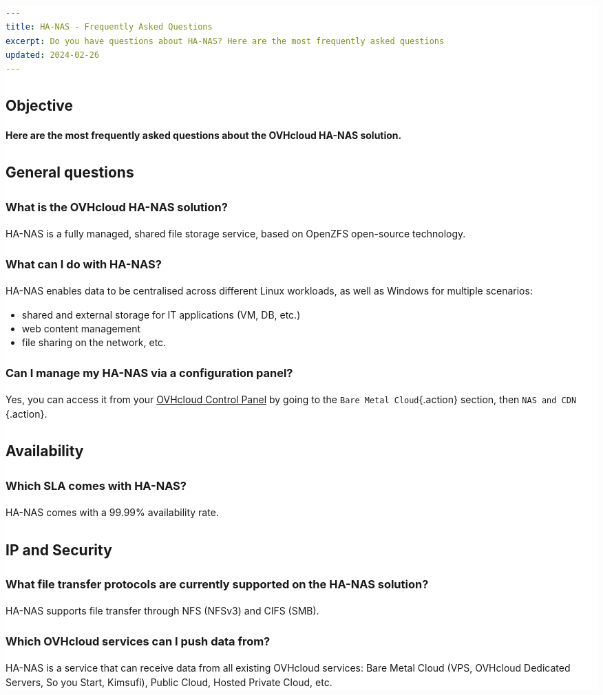 ```yaml
---
title: HA-NAS - Frequently Asked Questions
excerpt: Do you have questions about HA-NAS? Here are the most frequently asked questions
updated: 2024-02-26
---
```


## Objective

**Here are the most frequently asked questions about the OVHcloud HA-NAS solution.**

## General questions

### What is the OVHcloud HA-NAS solution?

HA-NAS is a fully managed, shared file storage service, based on OpenZFS open-source technology.

### What can I do with HA-NAS?

HA-NAS enables data to be centralised across different Linux workloads, as well as Windows for multiple scenarios:

- shared and external storage for IT applications (VM, DB, etc.)
- web content management 
- file sharing on the network, etc.

### Can I manage my HA-NAS via a configuration panel?

Yes, you can access it from your [OVHcloud Control Panel](https://www.ovh.com/auth/?action=gotomanager&from=https://www.ovh.co.uk/&ovhSubsidiary=GB) by going to the `Bare Metal Cloud`{.action} section, then `NAS and CDN`{.action}.

## Availability

### Which SLA comes with HA-NAS?

HA-NAS comes with a 99.99% availability rate.

## IP and Security

### What file transfer protocols are currently supported on the HA-NAS solution?

HA-NAS supports file transfer through NFS (NFSv3) and CIFS (SMB).

### Which OVHcloud services can I push data from?

HA-NAS is a service that can receive data from all existing OVHcloud services: Bare Metal Cloud (VPS, OVHcloud Dedicated Servers, So you Start, Kimsufi), Public Cloud, Hosted Private Cloud, etc.

